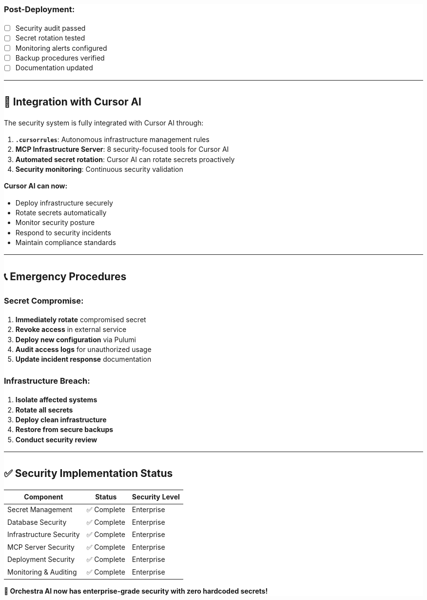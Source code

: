 ### **Post-Deployment:**
- [ ] Security audit passed
- [ ] Secret rotation tested
- [ ] Monitoring alerts configured
- [ ] Backup procedures verified
- [ ] Documentation updated

---

## 🔗 **Integration with Cursor AI**

The security system is fully integrated with Cursor AI through:

1. **`.cursorrules`**: Autonomous infrastructure management rules
2. **MCP Infrastructure Server**: 8 security-focused tools for Cursor AI
3. **Automated secret rotation**: Cursor AI can rotate secrets proactively
4. **Security monitoring**: Continuous security validation

**Cursor AI can now:**
- Deploy infrastructure securely
- Rotate secrets automatically
- Monitor security posture
- Respond to security incidents
- Maintain compliance standards

---

## 📞 **Emergency Procedures**

### **Secret Compromise:**
1. **Immediately rotate** compromised secret
2. **Revoke access** in external service
3. **Deploy new configuration** via Pulumi
4. **Audit access logs** for unauthorized usage
5. **Update incident response** documentation

### **Infrastructure Breach:**
1. **Isolate affected systems**
2. **Rotate all secrets**
3. **Deploy clean infrastructure**
4. **Restore from secure backups**
5. **Conduct security review**

---

## ✅ **Security Implementation Status**

| Component | Status | Security Level |
|-----------|--------|----------------|
| Secret Management | ✅ Complete | Enterprise |
| Database Security | ✅ Complete | Enterprise |
| Infrastructure Security | ✅ Complete | Enterprise |
| MCP Server Security | ✅ Complete | Enterprise |
| Deployment Security | ✅ Complete | Enterprise |
| Monitoring & Auditing | ✅ Complete | Enterprise |

**🎉 Orchestra AI now has enterprise-grade security with zero hardcoded secrets!**

